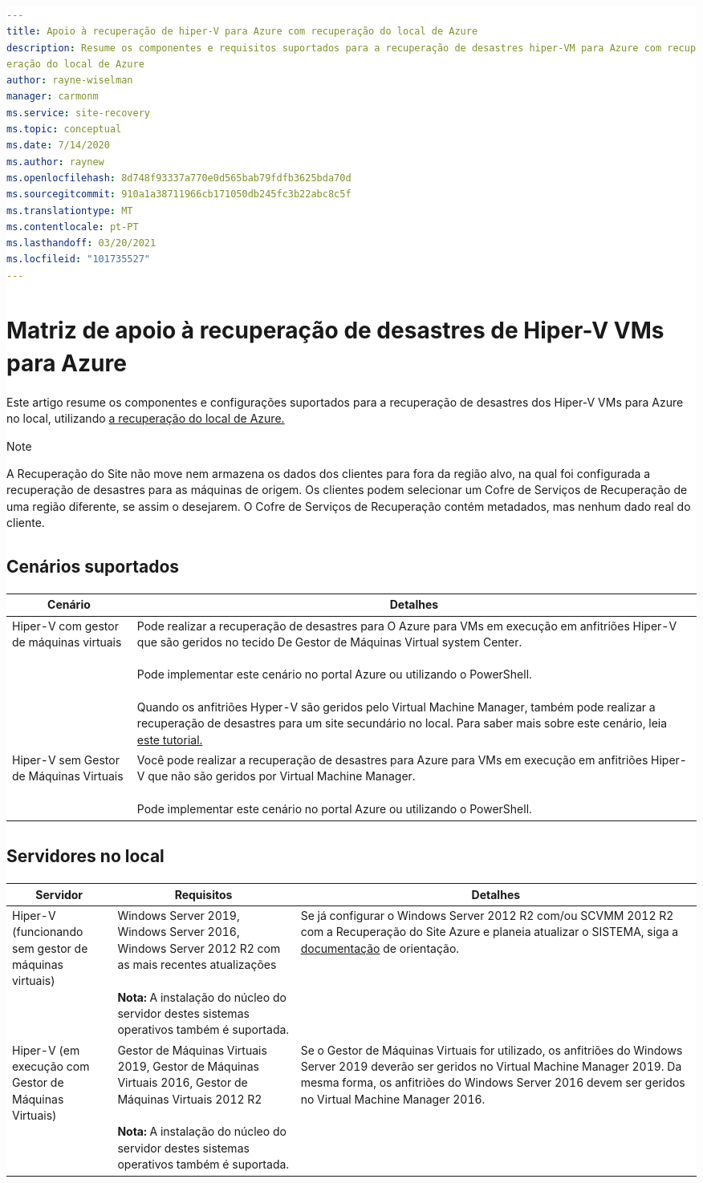 ```yaml
---
title: Apoio à recuperação de hiper-V para Azure com recuperação do local de Azure
description: Resume os componentes e requisitos suportados para a recuperação de desastres hiper-VM para Azure com recuperação do local de Azure
author: rayne-wiselman
manager: carmonm
ms.service: site-recovery
ms.topic: conceptual
ms.date: 7/14/2020
ms.author: raynew
ms.openlocfilehash: 8d748f93337a770e0d565bab79fdfb3625bda70d
ms.sourcegitcommit: 910a1a38711966cb171050db245fc3b22abc8c5f
ms.translationtype: MT
ms.contentlocale: pt-PT
ms.lasthandoff: 03/20/2021
ms.locfileid: "101735527"
---
```

# <a name="support-matrix-for-disaster-recovery-of-on-premises-hyper-v-vms-to-azure"></a>Matriz de apoio à recuperação de desastres de Hiper-V VMs para Azure

Este artigo resume os componentes e configurações suportados para a recuperação de desastres dos Hiper-V VMs para Azure no local, utilizando [a recuperação do local de Azure.](site-recovery-overview.md)

>[!NOTE]
> A Recuperação do Site não move nem armazena os dados dos clientes para fora da região alvo, na qual foi configurada a recuperação de desastres para as máquinas de origem. Os clientes podem selecionar um Cofre de Serviços de Recuperação de uma região diferente, se assim o desejarem. O Cofre de Serviços de Recuperação contém metadados, mas nenhum dado real do cliente.

## <a name="supported-scenarios"></a>Cenários suportados

**Cenário** | **Detalhes**
--- | ---
Hiper-V com gestor de máquinas virtuais <br> <br>| Pode realizar a recuperação de desastres para O Azure para VMs em execução em anfitriões Hiper-V que são geridos no tecido De Gestor de Máquinas Virtual system Center.<br/><br/> Pode implementar este cenário no portal Azure ou utilizando o PowerShell.<br/><br/> Quando os anfitriões Hyper-V são geridos pelo Virtual Machine Manager, também pode realizar a recuperação de desastres para um site secundário no local. Para saber mais sobre este cenário, leia [este tutorial.](hyper-v-vmm-disaster-recovery.md)
Hiper-V sem Gestor de Máquinas Virtuais | Você pode realizar a recuperação de desastres para Azure para VMs em execução em anfitriões Hiper-V que não são geridos por Virtual Machine Manager.<br/><br/> Pode implementar este cenário no portal Azure ou utilizando o PowerShell.

## <a name="on-premises-servers"></a>Servidores no local

**Servidor** | **Requisitos** | **Detalhes**
--- | --- | ---
Hiper-V (funcionando sem gestor de máquinas virtuais) |  Windows Server 2019, Windows Server 2016, Windows Server 2012 R2 com as mais recentes atualizações <br/><br/> **Nota:** A instalação do núcleo do servidor destes sistemas operativos também é suportada. | Se já configurar o Windows Server 2012 R2 com/ou SCVMM 2012 R2 com a Recuperação do Site Azure e planeia atualizar o SISTEMA, siga a [documentação](upgrade-2012R2-to-2016.md) de orientação.
Hiper-V (em execução com Gestor de Máquinas Virtuais) | Gestor de Máquinas Virtuais 2019, Gestor de Máquinas Virtuais 2016, Gestor de Máquinas Virtuais 2012 R2 <br/><br/> **Nota:** A instalação do núcleo do servidor destes sistemas operativos também é suportada.  | Se o Gestor de Máquinas Virtuais for utilizado, os anfitriões do Windows Server 2019 deverão ser geridos no Virtual Machine Manager 2019. Da mesma forma, os anfitriões do Windows Server 2016 devem ser geridos no Virtual Machine Manager 2016.

